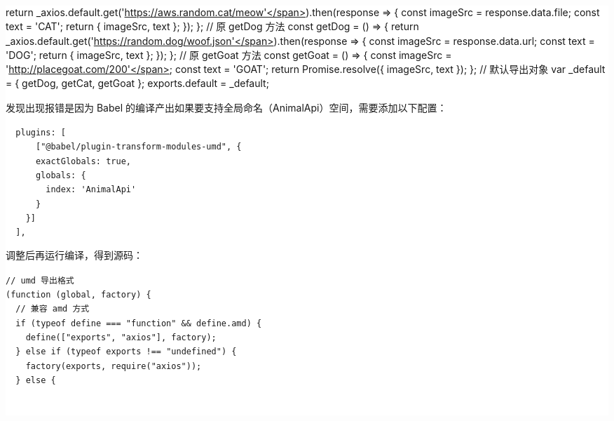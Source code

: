   <span class="hljs-keyword">return</span> _axios.<span class="hljs-keyword">default</span>.get(<span class="hljs-string">'https://aws.random.cat/meow'</span>).then(response =&gt; {
    <span class="hljs-keyword">const</span> imageSrc = response.data.file;
    <span class="hljs-keyword">const</span> text = <span class="hljs-string">'CAT'</span>;
    <span class="hljs-keyword">return</span> {
      imageSrc,
      text
    };
  });
};
<span class="hljs-comment">// 原 getDog 方法</span>
<span class="hljs-keyword">const</span> getDog = () =&gt; {
  <span class="hljs-keyword">return</span> _axios.<span class="hljs-keyword">default</span>.get(<span class="hljs-string">'https://random.dog/woof.json'</span>).then(response =&gt; {
    <span class="hljs-keyword">const</span> imageSrc = response.data.url;
    <span class="hljs-keyword">const</span> text = <span class="hljs-string">'DOG'</span>;
    <span class="hljs-keyword">return</span> {
      imageSrc,
      text
    };
  });
};
<span class="hljs-comment">// 原 getGoat 方法</span>
<span class="hljs-keyword">const</span> getGoat = () =&gt; {
  <span class="hljs-keyword">const</span> imageSrc = <span class="hljs-string">'http://placegoat.com/200'</span>;
  <span class="hljs-keyword">const</span> text = <span class="hljs-string">'GOAT'</span>;
  <span class="hljs-keyword">return</span> Promise.resolve({
    imageSrc,
    text
  });
};
<span class="hljs-comment">// 默认导出对象</span>
<span class="hljs-keyword">var</span> _default = {
  getDog,
  getCat,
  getGoat
};
<span class="hljs-keyword">exports</span>.<span class="hljs-keyword">default</span> = _default;
</code></pre>
<p data-nodeid="1546">发现出现报错是因为 Babel 的编译产出如果要支持全局命名（AnimalApi）空间，需要添加以下配置：</p>
<pre class="lang-java" data-nodeid="1547"><code data-language="java">  plugins: [
      [<span class="hljs-string">"@babel/plugin-transform-modules-umd"</span>, {
      exactGlobals: <span class="hljs-keyword">true</span>,
      globals: {
        index: <span class="hljs-string">'AnimalApi'</span>
      }
    }]
  ],
</code></pre>
<p data-nodeid="1548">调整后再运行编译，得到源码：</p>
<pre class="lang-java" data-nodeid="1549"><code data-language="java"><span class="hljs-comment">// umd 导出格式</span>
(function (global, factory) {
  <span class="hljs-comment">// 兼容 amd 方式</span>
  <span class="hljs-keyword">if</span> (typeof define === <span class="hljs-string">"function"</span> &amp;&amp; define.amd) {
    define([<span class="hljs-string">"exports"</span>, <span class="hljs-string">"axios"</span>], factory);
  } <span class="hljs-keyword">else</span> <span class="hljs-keyword">if</span> (typeof <span class="hljs-keyword">exports</span> !== <span class="hljs-string">"undefined"</span>) {
    factory(<span class="hljs-keyword">exports</span>, require(<span class="hljs-string">"axios"</span>));
  } <span class="hljs-keyword">else</span> {